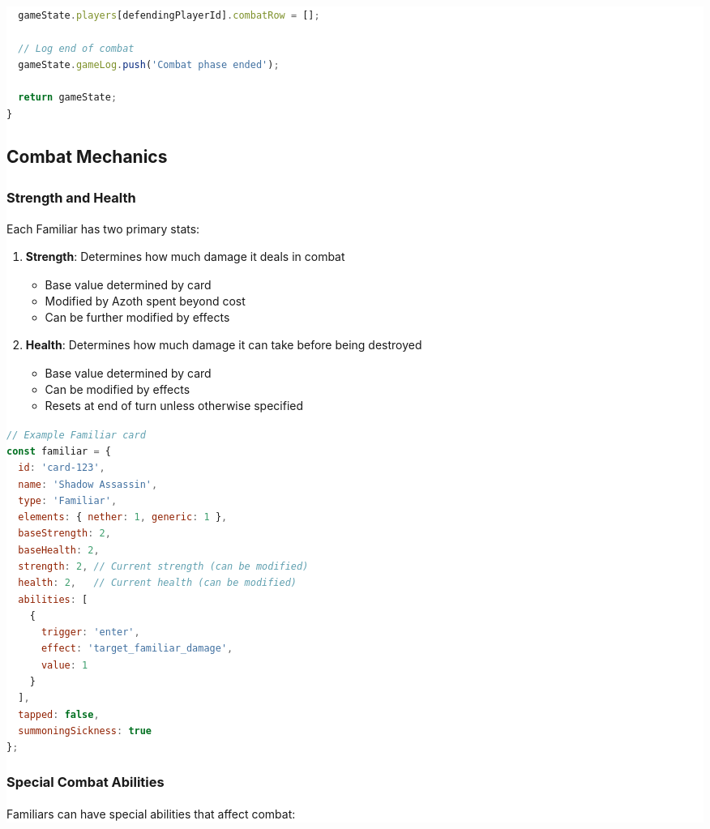 ```javascript
  gameState.players[defendingPlayerId].combatRow = [];
  
  // Log end of combat
  gameState.gameLog.push('Combat phase ended');
  
  return gameState;
}
```

## Combat Mechanics

### Strength and Health

Each Familiar has two primary stats:

1. **Strength**: Determines how much damage it deals in combat
   - Base value determined by card
   - Modified by Azoth spent beyond cost
   - Can be further modified by effects

2. **Health**: Determines how much damage it can take before being destroyed
   - Base value determined by card
   - Can be modified by effects
   - Resets at end of turn unless otherwise specified

```javascript
// Example Familiar card
const familiar = {
  id: 'card-123',
  name: 'Shadow Assassin',
  type: 'Familiar',
  elements: { nether: 1, generic: 1 },
  baseStrength: 2,
  baseHealth: 2,
  strength: 2, // Current strength (can be modified)
  health: 2,   // Current health (can be modified)
  abilities: [
    {
      trigger: 'enter',
      effect: 'target_familiar_damage',
      value: 1
    }
  ],
  tapped: false,
  summoningSickness: true
};
```

### Special Combat Abilities

Familiars can have special abilities that affect combat:
